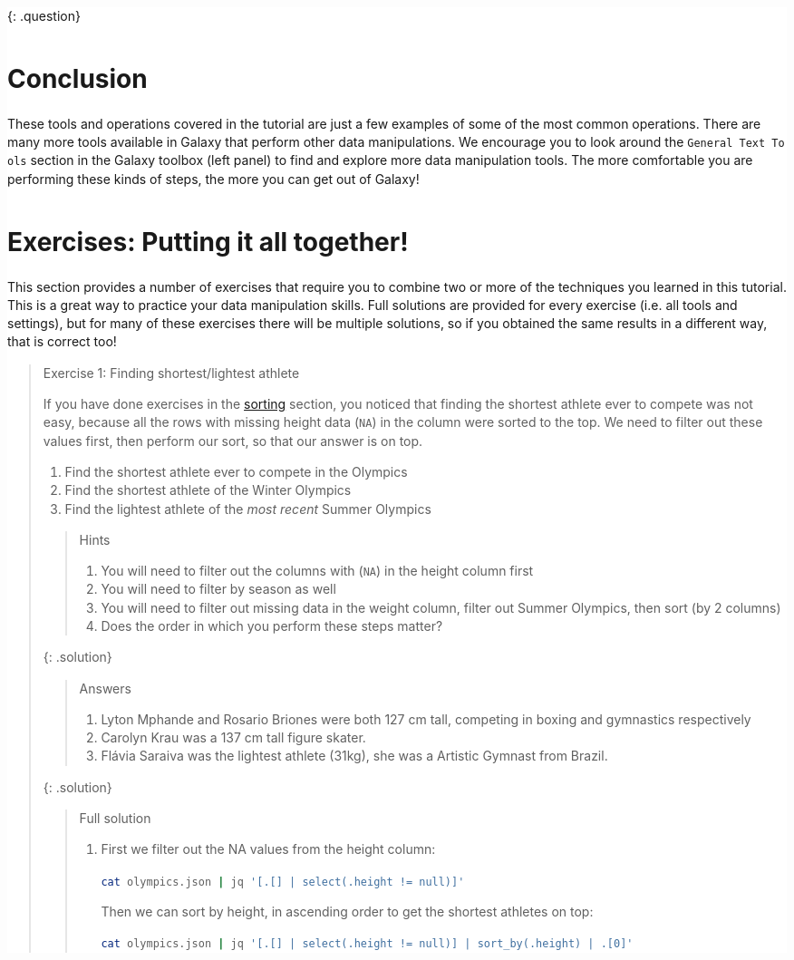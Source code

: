 {: .question}



# Conclusion

These tools and operations covered in the tutorial are just a few examples of some of the most common operations. There are many more tools available in Galaxy that perform other data manipulations. We encourage you to look around the `General Text Tools` section in the Galaxy toolbox (left panel) to find and explore more data manipulation tools. The more comfortable you are performing these kinds of steps, the more you can get out of Galaxy!


# Exercises: Putting it all together!

This section provides a number of exercises that require you to combine two or more of the techniques you learned in this tutorial. This is a great way to practice your data manipulation skills. Full solutions are provided for every exercise (i.e. all tools and settings), but for many of these exercises there will be multiple solutions, so if you obtained the same results in a different way, that is correct too!

> <question-title>Exercise 1: Finding shortest/lightest athlete</question-title>
>
> If you have done exercises in the [sorting](#sorting) section, you noticed that finding the shortest athlete ever to compete was not easy,
> because all the rows with missing height data (`NA`) in the column were sorted to the top. We need to filter out these values first, then
> perform our sort, so that our answer is on top.
>
> 1. Find the shortest athlete ever to compete in the Olympics
> 2. Find the shortest athlete of the Winter Olympics
> 2. Find the lightest athlete of the *most recent* Summer Olympics
>
> > <solution-title>Hints</solution-title>
> >
> > 1. You will need to filter out the columns with (`NA`) in the height column first
> > 2. You will need to filter by season as well
> > 3. You will need to filter out missing data in the weight column, filter out Summer Olympics, then sort (by 2 columns)
> > 4. Does the order in which you perform these steps matter?
> >
> {: .solution}
>
> > <solution-title>Answers</solution-title>
> >
> >  1. Lyton Mphande and  Rosario Briones were both 127 cm tall, competing in boxing and gymnastics respectively
> >  2. Carolyn Krau was a 137 cm tall figure skater.
> >  3. Flávia Saraiva was the lightest athlete (31kg), she was a Artistic Gymnast from Brazil.
> >
> {: .solution}
>
> > <solution-title>Full solution</solution-title>
> >
> > 1. First we filter out the NA values from the height column:
> >
> >    ```bash
> >    cat olympics.json | jq '[.[] | select(.height != null)]'
> >    ```
> >
> >    Then we can sort by height, in ascending order to get the shortest athletes on top:
> >
> >    ```bash
> >    cat olympics.json | jq '[.[] | select(.height != null)] | sort_by(.height) | .[0]'